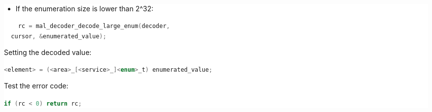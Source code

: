   -	If the enumeration size is lower than 2^32:

```c
	rc = mal_decoder_decode_large_enum(decoder,
  cursor, &enumerated_value);
```

Setting the decoded value:
```c
<element> = (<area>_[<service>_]<enum>_t) enumerated_value;
```

Test the error code:
```c
if (rc < 0) return rc;
```

